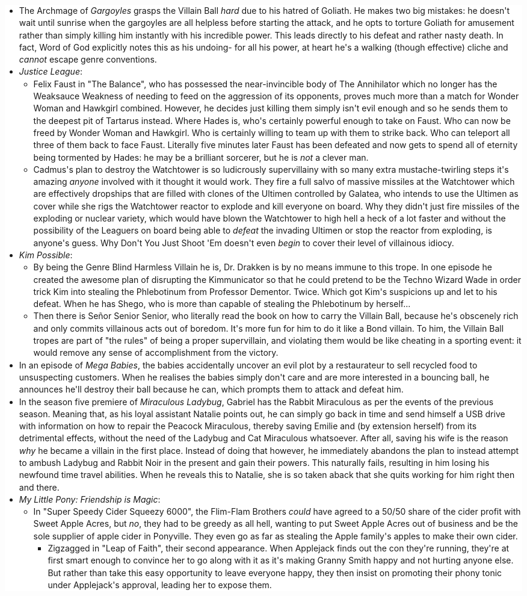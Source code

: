 -   The Archmage of _Gargoyles_ grasps the Villain Ball _hard_ due to his hatred of Goliath. He makes two big mistakes: he doesn't wait until sunrise when the gargoyles are all helpless before starting the attack, and he opts to torture Goliath for amusement rather than simply killing him instantly with his incredible power. This leads directly to his defeat and rather nasty death. In fact, Word of God explicitly notes this as his undoing- for all his power, at heart he's a walking (though effective) cliche and _cannot_ escape genre conventions.
-   _Justice League_:
    -   Felix Faust in "The Balance", who has possessed the near-invincible body of The Annihilator which no longer has the Weaksauce Weakness of needing to feed on the aggression of its opponents, proves much more than a match for Wonder Woman and Hawkgirl combined. However, he decides just killing them simply isn't evil enough and so he sends them to the deepest pit of Tartarus instead. Where Hades is, who's certainly powerful enough to take on Faust. Who can now be freed by Wonder Woman and Hawkgirl. Who is certainly willing to team up with them to strike back. Who can teleport all three of them back to face Faust. Literally five minutes later Faust has been defeated and now gets to spend all of eternity being tormented by Hades: he may be a brilliant sorcerer, but he is _not_ a clever man.
    -   Cadmus's plan to destroy the Watchtower is so ludicrously supervillainy with so many extra mustache-twirling steps it's amazing _anyone_ involved with it thought it would work. They fire a full salvo of massive missiles at the Watchtower which are effectively dropships that are filled with clones of the Ultimen controlled by Galatea, who intends to use the Ultimen as cover while she rigs the Watchtower reactor to explode and kill everyone on board. Why they didn't just fire missiles of the exploding or nuclear variety, which would have blown the Watchtower to high hell a heck of a lot faster and without the possibility of the Leaguers on board being able to _defeat_ the invading Ultimen or stop the reactor from exploding, is anyone's guess. Why Don't You Just Shoot 'Em doesn't even _begin_ to cover their level of villainous idiocy.
-   _Kim Possible_:
    -   By being the Genre Blind Harmless Villain he is, Dr. Drakken is by no means immune to this trope. In one episode he created the awesome plan of disrupting the Kimmunicator so that he could pretend to be the Techno Wizard Wade in order trick Kim into stealing the Phlebotinum from Professor Dementor. Twice. Which got Kim's suspicions up and let to his defeat. When he has Shego, who is more than capable of stealing the Phlebotinum by herself...
    -   Then there is Señor Senior Senior, who literally read the book on how to carry the Villain Ball, because he's obscenely rich and only commits villainous acts out of boredom. It's more fun for him to do it like a Bond villain. To him, the Villain Ball tropes are part of "the rules" of being a proper supervillain, and violating them would be like cheating in a sporting event: it would remove any sense of accomplishment from the victory.
-   In an episode of _Mega Babies_, the babies accidentally uncover an evil plot by a restaurateur to sell recycled food to unsuspecting customers. When he realises the babies simply don't care and are more interested in a bouncing ball, he announces he'll destroy their ball because he can, which prompts them to attack and defeat him.
-   In the season five premiere of _Miraculous Ladybug_, Gabriel has the Rabbit Miraculous as per the events of the previous season. Meaning that, as his loyal assistant Natalie points out, he can simply go back in time and send himself a USB drive with information on how to repair the Peacock Miraculous, thereby saving Emilie and (by extension herself) from its detrimental effects, without the need of the Ladybug and Cat Miraculous whatsoever. After all, saving his wife is the reason _why_ he became a villain in the first place. Instead of doing that however, he immediately abandons the plan to instead attempt to ambush Ladybug and Rabbit Noir in the present and gain their powers. This naturally fails, resulting in him losing his newfound time travel abilities. When he reveals this to Natalie, she is so taken aback that she quits working for him right then and there.
-   _My Little Pony: Friendship is Magic_:
    -   In "Super Speedy Cider Squeezy 6000", the Flim-Flam Brothers _could_ have agreed to a 50/50 share of the cider profit with Sweet Apple Acres, but _no_, they had to be greedy as all hell, wanting to put Sweet Apple Acres out of business and be the sole supplier of apple cider in Ponyville. They even go as far as stealing the Apple family's apples to make their own cider.
        -   Zigzagged in "Leap of Faith", their second appearance. When Applejack finds out the con they're running, they're at first smart enough to convince her to go along with it as it's making Granny Smith happy and not hurting anyone else. But rather than take this easy opportunity to leave everyone happy, they then insist on promoting their phony tonic under Applejack's approval, leading her to expose them.